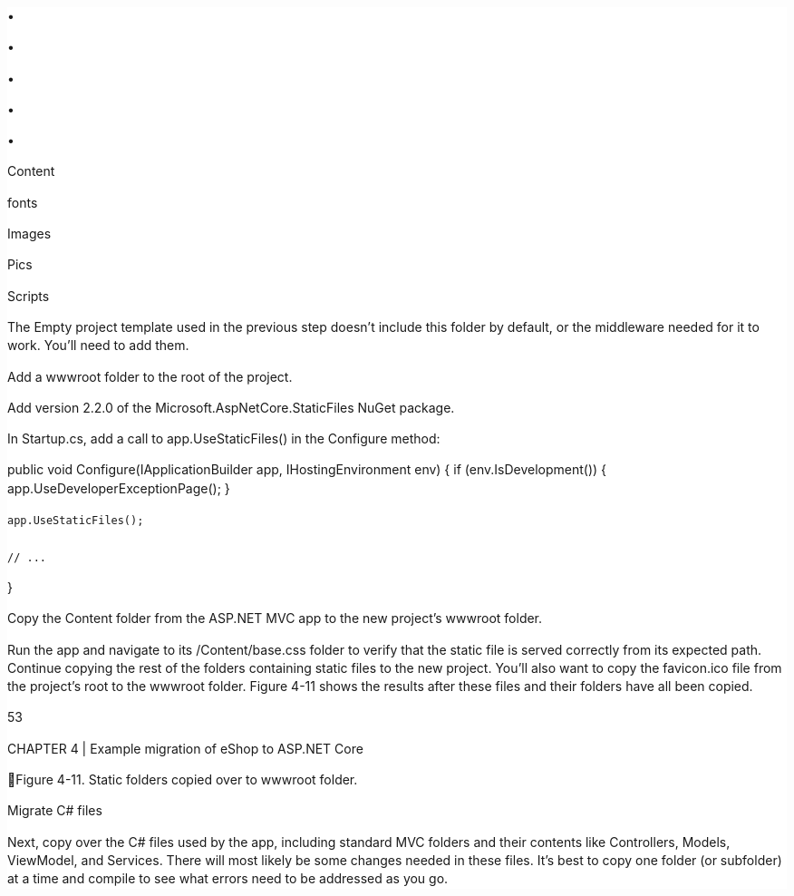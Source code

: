 •

•

•

•

•

Content

fonts

Images

Pics

Scripts

The Empty project template used in the previous step doesn’t include this folder by default, or the
middleware needed for it to work. You’ll need to add them.

Add a wwwroot folder to the root of the project.

Add version 2.2.0 of the Microsoft.AspNetCore.StaticFiles NuGet package.

In Startup.cs, add a call to app.UseStaticFiles() in the Configure method:

public void Configure(IApplicationBuilder app, IHostingEnvironment env)
{
    if (env.IsDevelopment())
    {
        app.UseDeveloperExceptionPage();
    }

    app.UseStaticFiles();

    // ...
}

Copy the Content folder from the ASP.NET MVC app to the new project’s wwwroot folder.

Run the app and navigate to its /Content/base.css folder to verify that the static file is served correctly
from its expected path. Continue copying the rest of the folders containing static files to the new
project. You’ll also want to copy the favicon.ico file from the project’s root to the wwwroot folder.
Figure 4-11 shows the results after these files and their folders have all been copied.

53

CHAPTER 4 | Example migration of eShop to ASP.NET Core

Figure 4-11. Static folders copied over to wwwroot folder.

Migrate C# files

Next, copy over the C# files used by the app, including standard MVC folders and their contents like
Controllers, Models, ViewModel, and Services. There will most likely be some changes needed in these
files. It’s best to copy one folder (or subfolder) at a time and compile to see what errors need to be
addressed as you go.
